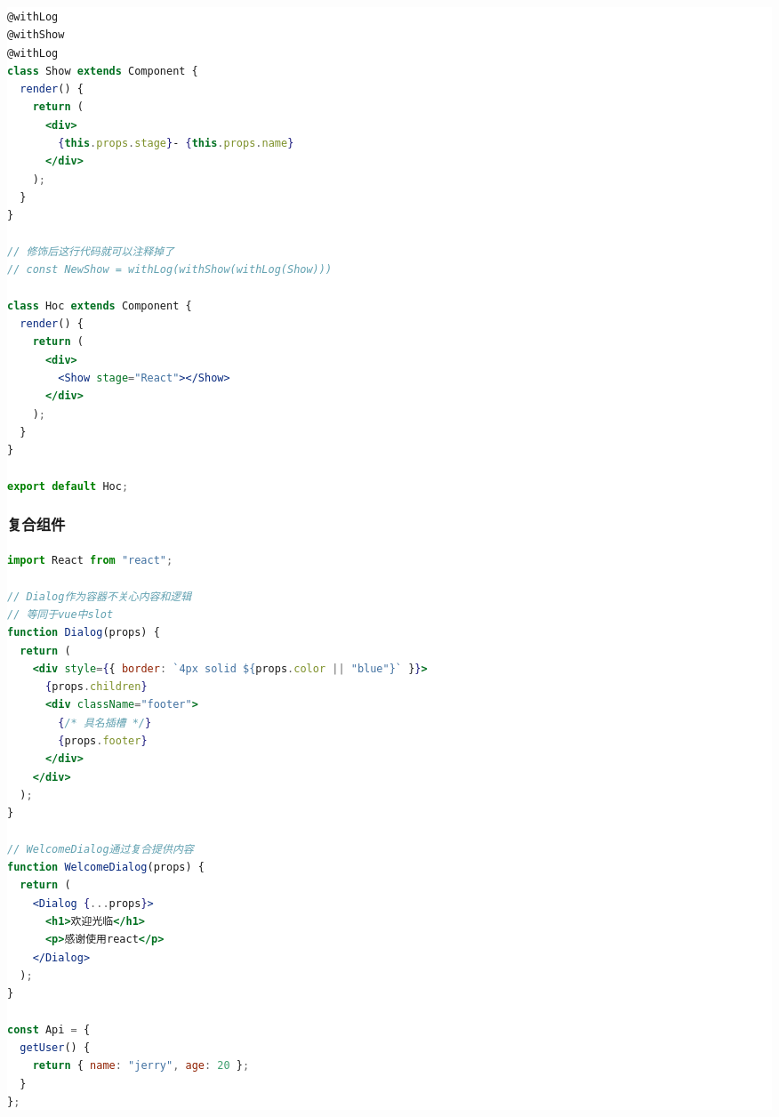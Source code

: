 ```jsx
@withLog
@withShow
@withLog
class Show extends Component {
  render() {
    return (
      <div>
        {this.props.stage}- {this.props.name}
      </div>
    );
  }
}

// 修饰后这行代码就可以注释掉了
// const NewShow = withLog(withShow(withLog(Show)))

class Hoc extends Component {
  render() {
    return (
      <div>
        <Show stage="React"></Show>
      </div>
    );
  }
}

export default Hoc;
```

### 复合组件

```jsx
import React from "react";

// Dialog作为容器不关心内容和逻辑
// 等同于vue中slot
function Dialog(props) {
  return (
    <div style={{ border: `4px solid ${props.color || "blue"}` }}>
      {props.children}
      <div className="footer">
        {/* 具名插槽 */}
        {props.footer}
      </div>
    </div>
  );
}

// WelcomeDialog通过复合提供内容
function WelcomeDialog(props) {
  return (
    <Dialog {...props}>
      <h1>欢迎光临</h1>
      <p>感谢使用react</p>
    </Dialog>
  );
}

const Api = {
  getUser() {
    return { name: "jerry", age: 20 };
  }
};
```